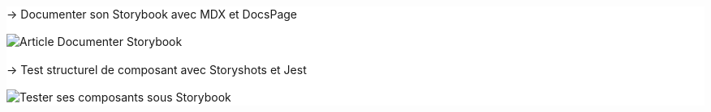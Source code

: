 → Documenter son Storybook avec MDX et DocsPage 

![Article Documenter Storybook]({{site.baseurl}}/assets/2019-10-24-Storybook-intro/docarticle.png)



→ Test structurel de composant avec Storyshots et Jest

![Tester ses composants sous Storybook]({{site.baseurl}}/assets/2019-10-24-Storybook-intro/testarticle.png)

